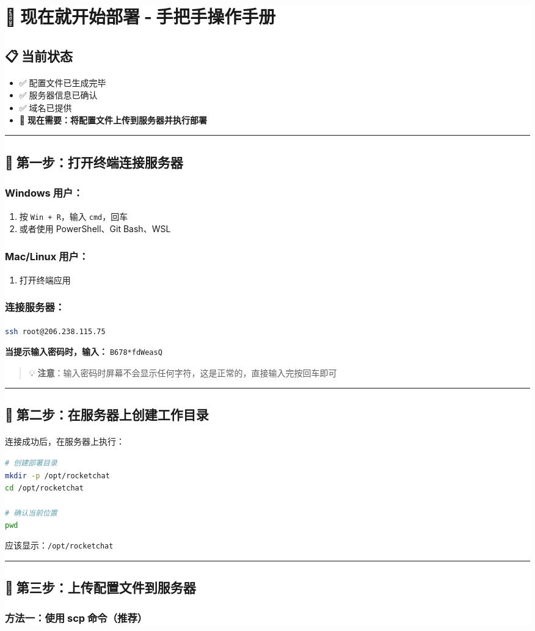 # 🚀 现在就开始部署 - 手把手操作手册

## 📋 当前状态
- ✅ 配置文件已生成完毕
- ✅ 服务器信息已确认
- ✅ 域名已提供
- 🎯 **现在需要：将配置文件上传到服务器并执行部署**

---

## 🎯 第一步：打开终端连接服务器

### Windows 用户：
1. 按 `Win + R`，输入 `cmd`，回车
2. 或者使用 PowerShell、Git Bash、WSL

### Mac/Linux 用户：
1. 打开终端应用

### 连接服务器：
```bash
ssh root@206.238.115.75
```

**当提示输入密码时，输入：** `B678*fdWeasQ`

> 💡 **注意**：输入密码时屏幕不会显示任何字符，这是正常的，直接输入完按回车即可

---

## 🎯 第二步：在服务器上创建工作目录

连接成功后，在服务器上执行：

```bash
# 创建部署目录
mkdir -p /opt/rocketchat
cd /opt/rocketchat

# 确认当前位置
pwd
```

应该显示：`/opt/rocketchat`

---

## 🎯 第三步：上传配置文件到服务器

### 方法一：使用 scp 命令（推荐）
